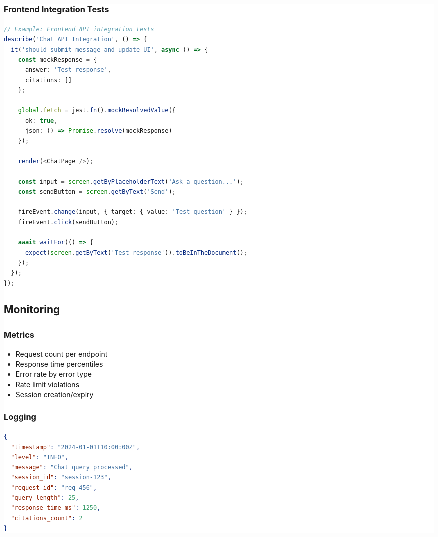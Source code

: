 ### Frontend Integration Tests

```typescript
// Example: Frontend API integration tests
describe('Chat API Integration', () => {
  it('should submit message and update UI', async () => {
    const mockResponse = {
      answer: 'Test response',
      citations: []
    };
    
    global.fetch = jest.fn().mockResolvedValue({
      ok: true,
      json: () => Promise.resolve(mockResponse)
    });
    
    render(<ChatPage />);
    
    const input = screen.getByPlaceholderText('Ask a question...');
    const sendButton = screen.getByText('Send');
    
    fireEvent.change(input, { target: { value: 'Test question' } });
    fireEvent.click(sendButton);
    
    await waitFor(() => {
      expect(screen.getByText('Test response')).toBeInTheDocument();
    });
  });
});
```

## Monitoring

### Metrics
- Request count per endpoint
- Response time percentiles
- Error rate by error type
- Rate limit violations
- Session creation/expiry

### Logging
```json
{
  "timestamp": "2024-01-01T10:00:00Z",
  "level": "INFO",
  "message": "Chat query processed",
  "session_id": "session-123",
  "request_id": "req-456",
  "query_length": 25,
  "response_time_ms": 1250,
  "citations_count": 2
}
```
